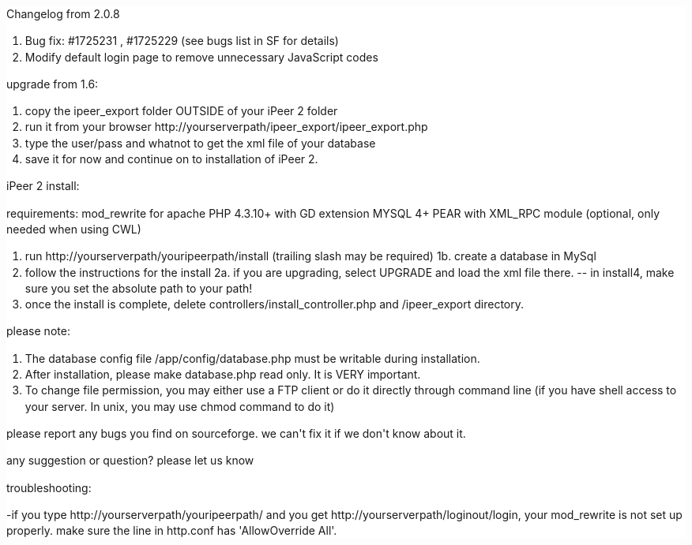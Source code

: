 Changelog from 2.0.8

1) Bug fix: #1725231 , #1725229 (see bugs list in SF for details)
2) Modify default login page to remove unnecessary JavaScript codes


upgrade from 1.6:

1. copy the ipeer_export folder OUTSIDE of your iPeer 2 folder
2. run it from your browser http://yourserverpath/ipeer_export/ipeer_export.php
3. type the user/pass and whatnot to get the xml file of your database
4. save it for now and continue on to installation of iPeer 2.

iPeer 2 install:

requirements:
mod_rewrite for apache
PHP 4.3.10+ with GD extension
MYSQL 4+
PEAR with XML_RPC module (optional, only needed when using CWL)

1.  run http://yourserverpath/youripeerpath/install   (trailing slash may be required)
1b. create a database in MySql
2.  follow the instructions for the install
2a. if you are upgrading, select UPGRADE and load the xml file there.
--     in install4, make sure you set the absolute path to your path!
3.  once the install is complete, delete controllers/install_controller.php and /ipeer_export directory.

please note:

1. The database config file /app/config/database.php must be writable during installation. 
2. After installation, please make database.php read only. It is VERY important.
3. To change file permission, you may either use a FTP client or do it directly through command line (if you have
shell access to your server. In unix, you may use chmod command to do it)

please report any bugs you find on sourceforge. we can't fix it if we don't know about it.

any suggestion or question? please let us know

troubleshooting:

-if you type http://yourserverpath/youripeerpath/ and you get http://yourserverpath/loginout/login, your mod_rewrite
is not set up properly. make sure the line in http.conf has 'AllowOverride All'.
